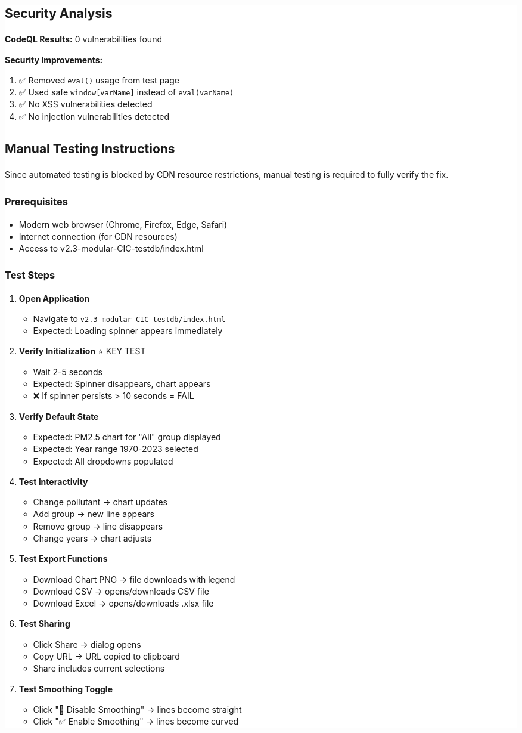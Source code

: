 ## Security Analysis

**CodeQL Results:** 0 vulnerabilities found

**Security Improvements:**
1. ✅ Removed `eval()` usage from test page
2. ✅ Used safe `window[varName]` instead of `eval(varName)`
3. ✅ No XSS vulnerabilities detected
4. ✅ No injection vulnerabilities detected

## Manual Testing Instructions

Since automated testing is blocked by CDN resource restrictions, manual testing is required to fully verify the fix.

### Prerequisites
- Modern web browser (Chrome, Firefox, Edge, Safari)
- Internet connection (for CDN resources)
- Access to v2.3-modular-CIC-testdb/index.html

### Test Steps
1. **Open Application**
   - Navigate to `v2.3-modular-CIC-testdb/index.html`
   - Expected: Loading spinner appears immediately

2. **Verify Initialization** ⭐ KEY TEST
   - Wait 2-5 seconds
   - Expected: Spinner disappears, chart appears
   - ❌ If spinner persists > 10 seconds = FAIL

3. **Verify Default State**
   - Expected: PM2.5 chart for "All" group displayed
   - Expected: Year range 1970-2023 selected
   - Expected: All dropdowns populated

4. **Test Interactivity**
   - Change pollutant → chart updates
   - Add group → new line appears
   - Remove group → line disappears
   - Change years → chart adjusts

5. **Test Export Functions**
   - Download Chart PNG → file downloads with legend
   - Download CSV → opens/downloads CSV file
   - Download Excel → opens/downloads .xlsx file

6. **Test Sharing**
   - Click Share → dialog opens
   - Copy URL → URL copied to clipboard
   - Share includes current selections

7. **Test Smoothing Toggle**
   - Click "🚫 Disable Smoothing" → lines become straight
   - Click "✅ Enable Smoothing" → lines become curved
